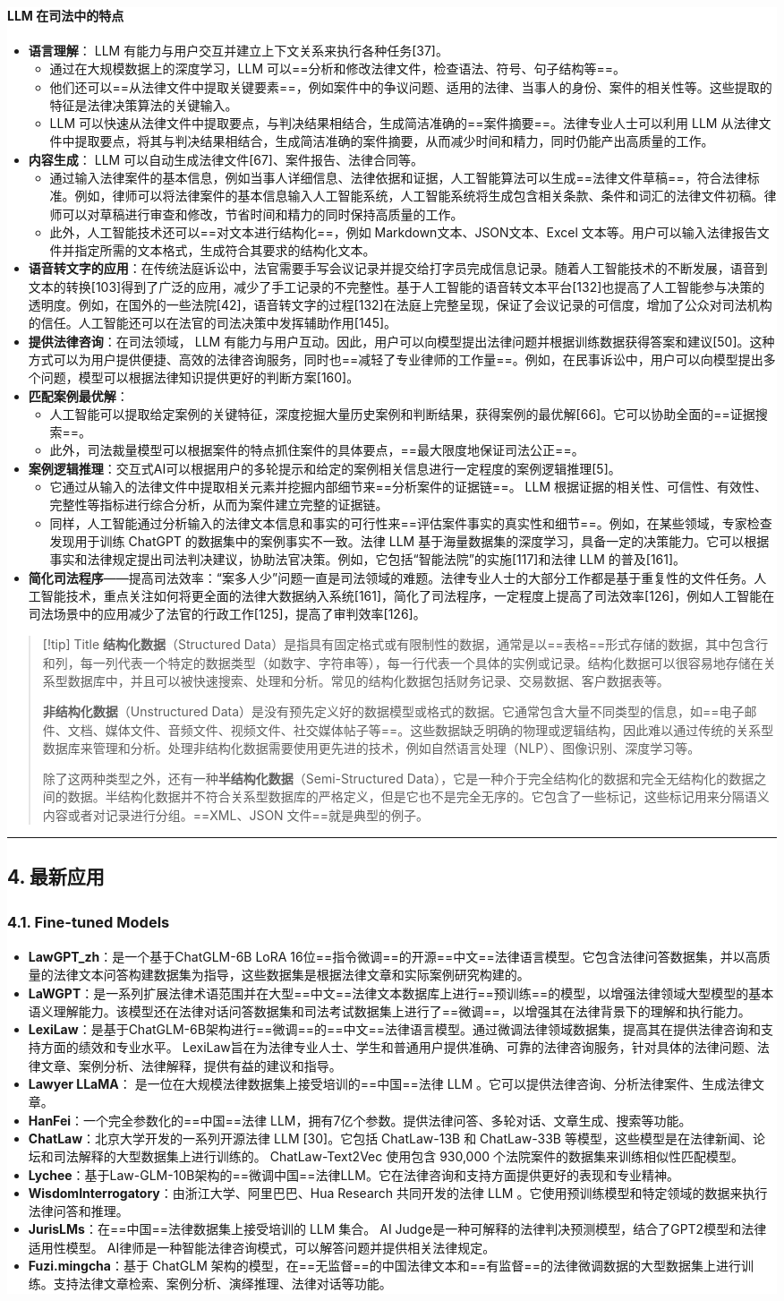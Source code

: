 #### LLM 在司法中的特点

- **语言理解**： LLM 有能力与用户交互并建立上下文关系来执行各种任务[37]。
	- 通过在大规模数据上的深度学习，LLM 可以==分析和修改法律文件，检查语法、符号、句子结构等==。
	- 他们还可以==从法律文件中提取关键要素==，例如案件中的争议问题、适用的法律、当事人的身份、案件的相关性等。这些提取的特征是法律决策算法的关键输入。 
	- LLM 可以快速从法律文件中提取要点，与判决结果相结合，生成简洁准确的==案件摘要==。法律专业人士可以利用 LLM 从法律文件中提取要点，将其与判决结果相结合，生成简洁准确的案件摘要，从而减少时间和精力，同时仍能产出高质量的工作。
- **内容生成**： LLM 可以自动生成法律文件[67]、案件报告、法律合同等。
	- 通过输入法律案件的基本信息，例如当事人详细信息、法律依据和证据，人工智能算法可以生成==法律文件草稿==，符合法律标准。例如，律师可以将法律案件的基本信息输入人工智能系统，人工智能系统将生成包含相关条款、条件和词汇的法律文件初稿。律师可以对草稿进行审查和修改，节省时间和精力的同时保持高质量的工作。
	- 此外，人工智能技术还可以==对文本进行结构化==，例如 Markdown文本、JSON文本、Excel 文本等。用户可以输入法律报告文件并指定所需的文本格式，生成符合其要求的结构化文本。
- **语音转文字的应用**：在传统法庭诉讼中，法官需要手写会议记录并提交给打字员完成信息记录。随着人工智能技术的不断发展，语音到文本的转换[103]得到了广泛的应用，减少了手工记录的不完整性。基于人工智能的语音转文本平台[132]也提高了人工智能参与决策的透明度。例如，在国外的一些法院[42]，语音转文字的过程[132]在法庭上完整呈现，保证了会议记录的可信度，增加了公众对司法机构的信任。人工智能还可以在法官的司法决策中发挥辅助作用[145]。
- **提供法律咨询**：在司法领域， LLM 有能力与用户互动。因此，用户可以向模型提出法律问题并根据训练数据获得答案和建议[50]。这种方式可以为用户提供便捷、高效的法律咨询服务，同时也==减轻了专业律师的工作量==。例如，在民事诉讼中，用户可以向模型提出多个问题，模型可以根据法律知识提供更好的判断方案[160]。
- **匹配案例最优解**：
	- 人工智能可以提取给定案例的关键特征，深度挖掘大量历史案例和判断结果，获得案例的最优解[66]。它可以协助全面的==证据搜索==。
	- 此外，司法裁量模型可以根据案件的特点抓住案件的具体要点，==最大限度地保证司法公正==。
- **案例逻辑推理**：交互式AI可以根据用户的多轮提示和给定的案例相关信息进行一定程度的案例逻辑推理[5]。
	- 它通过从输入的法律文件中提取相关元素并挖掘内部细节来==分析案件的证据链==。 LLM 根据证据的相关性、可信性、有效性、完整性等指标进行综合分析，从而为案件建立完整的证据链。
	- 同样，人工智能通过分析输入的法律文本信息和事实的可行性来==评估案件事实的真实性和细节==。例如，在某些领域，专家检查发现用于训练 ChatGPT 的数据集中的案例事实不一致。法律 LLM 基于海量数据集的深度学习，具备一定的决策能力。它可以根据事实和法律规定提出司法判决建议，协助法官决策。例如，它包括“智能法院”的实施[117]和法律 LLM 的普及[161]。
-  **简化司法程序**——提高司法效率：“案多人少”问题一直是司法领域的难题。法律专业人士的大部分工作都是基于重复性的文件任务。人工智能技术，重点关注如何将更全面的法律大数据纳入系统[161]，简化了司法程序，一定程度上提高了司法效率[126]，例如人工智能在司法场景中的应用减少了法官的行政工作[125]，提高了审判效率[126]。 

> [!tip] Title
> **结构化数据**（Structured Data）是指具有固定格式或有限制性的数据，通常是以==表格==形式存储的数据，其中包含行和列，每一列代表一个特定的数据类型（如数字、字符串等），每一行代表一个具体的实例或记录。结构化数据可以很容易地存储在关系型数据库中，并且可以被快速搜索、处理和分析。常见的结构化数据包括财务记录、交易数据、客户数据表等。
> 
>**非结构化数据**（Unstructured Data）是没有预先定义好的数据模型或格式的数据。它通常包含大量不同类型的信息，如==电子邮件、文档、媒体文件、音频文件、视频文件、社交媒体帖子等==。这些数据缺乏明确的物理或逻辑结构，因此难以通过传统的关系型数据库来管理和分析。处理非结构化数据需要使用更先进的技术，例如自然语言处理（NLP）、图像识别、深度学习等。
>
>除了这两种类型之外，还有一种**半结构化数据**（Semi-Structured Data），它是一种介于完全结构化的数据和完全无结构化的数据之间的数据。半结构化数据并不符合关系型数据库的严格定义，但是它也不是完全无序的。它包含了一些标记，这些标记用来分隔语义内容或者对记录进行分组。==XML、JSON 文件==就是典型的例子。
****

## 4. 最新应用

### 4.1. Fine-tuned Models

- **LawGPT_zh**：是一个基于ChatGLM-6B LoRA 16位==指令微调==的开源==中文==法律语言模型。它包含法律问答数据集，并以高质量的法律文本问答构建数据集为指导，这些数据集是根据法律文章和实际案例研究构建的。
- **LaWGPT**：是一系列扩展法律术语范围并在大型==中文==法律文本数据库上进行==预训练==的模型，以增强法律领域大型模型的基本语义理解能力。该模型还在法​​律对话问答数据集和司法考试数据集上进行了==微调==，以增强其在法律背景下的理解和执行能力。
- **LexiLaw**：是基于ChatGLM-6B架构进行==微调==的==中文==法律语言模型。通过微调法律领域数据集，提高其在提供法律咨询和支持方面的绩效和专业水平。 LexiLaw旨在为法律专业人士、学生和普通用户提供准确、可靠的法律咨询服务，针对具体的法律问题、法律文章、案例分析、法律解释，提供有益的建议和指导。
- **Lawyer LLaMA**：  是一位在大规模法律数据集上接受培训的==中国==法律 LLM 。它可以提供法律咨询、分析法律案件、生成法律文章。
- **HanFei**：一个完全参数化的==中国==法律 LLM，拥有7亿个参数。提供法律问答、多轮对话、文章生成、搜索等功能。
- **ChatLaw**：北京大学开发的一系列开源法律 LLM [30]。它包括 ChatLaw-13B 和 ChatLaw-33B 等模型，这些模型是在法律新闻、论坛和司法解释的大型数据集上进行训练的。 ChatLaw-Text2Vec 使用包含 930,000 个法院案件的数据集来训练相似性匹配模型。
- **Lychee**：基于Law-GLM-10B架构的==微调中国==法律LLM。它在法律咨询和支持方面提供更好的表现和专业精神。
- **WisdomInterrogatory**：由浙江大学、阿里巴巴、Hua Research 共同开发的法律 LLM 。它使用预训练模型和特定领域的数据来执行法律问答和推理。
- **JurisLMs**：在==中国==法律数据集上接受培训的 LLM 集合。 AI Judge是一种可解释的法律判决预测模型，结合了GPT2模型和法律适用性模型。 AI律师是一种智能法律咨询模式，可以解答问题并提供相关法律规定。
- **Fuzi.mingcha**：基于 ChatGLM 架构的模型，在==无监督==的中国法律文本和==有监督==的法律微调数据的大型数据集上进行训练。支持法律文章检索、案例分析、演绎推理、法律对话等功能。
